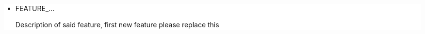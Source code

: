 * FEATURE_...

  Description of said feature, first new feature please replace this

[#17]: https://github.com/SynthstromAudible/DelugeFirmware/pull/17

[#32]: https://github.com/SynthstromAudible/DelugeFirmware/pull/32

[#46]: https://github.com/SynthstromAudible/DelugeFirmware/pull/46

[#47]: https://github.com/SynthstromAudible/DelugeFirmware/pull/47

[#103]: https://github.com/SynthstromAudible/DelugeFirmware/pull/103

[#112]: https://github.com/SynthstromAudible/DelugeFirmware/pull/112

[#118]: https://github.com/SynthstromAudible/DelugeFirmware/pull/118

[#120]: https://github.com/SynthstromAudible/DelugeFirmware/pull/120

[#122]: https://github.com/SynthstromAudible/DelugeFirmware/pull/122

[#125]: https://github.com/SynthstromAudible/DelugeFirmware/pull/125

[#129]: https://github.com/SynthstromAudible/DelugeFirmware/pull/129

[#138]: https://github.com/SynthstromAudible/DelugeFirmware/pull/138

[#141]: https://github.com/SynthstromAudible/DelugeFirmware/pull/141

[#147]: https://github.com/SynthstromAudible/DelugeFirmware/pull/147

[#157]: https://github.com/SynthstromAudible/DelugeFirmware/pull/157

[#163]: https://github.com/SynthstromAudible/DelugeFirmware/pull/163

[#170]: https://github.com/SynthstromAudible/DelugeFirmware/pull/170

[#174]: https://github.com/SynthstromAudible/DelugeFirmware/pull/174

[#178]: https://github.com/SynthstromAudible/DelugeFirmware/pull/178

[#192]: https://github.com/SynthstromAudible/DelugeFirmware/pull/192

[#196]: https://github.com/SynthstromAudible/DelugeFirmware/pull/196

[#198]: https://github.com/SynthstromAudible/DelugeFirmware/pull/198

[#200]: https://github.com/SynthstromAudible/DelugeFirmware/pull/200

[#210]: https://github.com/SynthstromAudible/DelugeFirmware/pull/210

[#211]: https://github.com/SynthstromAudible/DelugeFirmware/pull/211

[#212]: https://github.com/SynthstromAudible/DelugeFirmware/pull/212

[#215]: https://github.com/SynthstromAudible/DelugeFirmware/pull/215

[#220]: https://github.com/SynthstromAudible/DelugeFirmware/pull/220

[#221]: https://github.com/SynthstromAudible/DelugeFirmware/pull/221

[#223]: https://github.com/SynthstromAudible/DelugeFirmware/pull/223

[#234]: https://github.com/SynthstromAudible/DelugeFirmware/pull/234

[#241]: https://github.com/SynthstromAudible/DelugeFirmware/pull/241

[#250]: https://github.com/SynthstromAudible/DelugeFirmware/pull/250

[#251]: https://github.com/SynthstromAudible/DelugeFirmware/pull/251

[#282]: https://github.com/SynthstromAudible/DelugeFirmware/pull/282

[#293]: https://github.com/SynthstromAudible/DelugeFirmware/pull/293

[#295]: https://github.com/SynthstromAudible/DelugeFirmware/pull/295

[#317]: https://github.com/SynthstromAudible/DelugeFirmware/pull/317

[#336]: https://github.com/SynthstromAudible/DelugeFirmware/pull/336

[#337]: https://github.com/SynthstromAudible/DelugeFirmware/pull/337

[#339]: https://github.com/SynthstromAudible/DelugeFirmware/pull/339

[#347]: https://github.com/SynthstromAudible/DelugeFirmware/pull/347

[#349]: https://github.com/SynthstromAudible/DelugeFirmware/pull/349

[#357]: https://github.com/SynthstromAudible/DelugeFirmware/pull/357

[#360]: https://github.com/SynthstromAudible/DelugeFirmware/pull/360

[#363]: https://github.com/SynthstromAudible/DelugeFirmware/pull/363

[#368]: https://github.com/SynthstromAudible/DelugeFirmware/pull/368

[#395]: https://github.com/SynthstromAudible/DelugeFirmware/pull/395

[#512]: https://github.com/SynthstromAudible/DelugeFirmware/pull/512

[#630]: https://github.com/SynthstromAudible/DelugeFirmware/pull/630

[#636]: https://github.com/SynthstromAudible/DelugeFirmware/pull/636

[#653]: https://github.com/SynthstromAudible/DelugeFirmware/pull/653

[#658]: https://github.com/SynthstromAudible/DelugeFirmware/pull/658

[#681]: https://github.com/SynthstromAudible/DelugeFirmware/pull/681

[#683]: https://github.com/SynthstromAudible/DelugeFirmware/pull/683

[#711]: https://github.com/SynthstromAudible/DelugeFirmware/pull/711

[#805]: https://github.com/SynthstromAudible/DelugeFirmware/pull/805

[#812]: https://github.com/SynthstromAudible/DelugeFirmware/pull/812

[#837]: https://github.com/SynthstromAudible/DelugeFirmware/pull/837

[#886]: https://github.com/SynthstromAudible/DelugeFirmware/pull/886

[#887]: https://github.com/SynthstromAudible/DelugeFirmware/pull/887

[#888]: https://github.com/SynthstromAudible/DelugeFirmware/pull/888

[#889]: https://github.com/SynthstromAudible/DelugeFirmware/pull/889

[#901]: https://github.com/SynthstromAudible/DelugeFirmware/pull/901

[#934]: https://github.com/SynthstromAudible/DelugeFirmware/pull/934

[#955]: https://github.com/SynthstromAudible/DelugeFirmware/pull/955

[#963]: https://github.com/SynthstromAudible/DelugeFirmware/pull/963

[#966]: https://github.com/SynthstromAudible/DelugeFirmware/pull/966

[#970]: https://github.com/SynthstromAudible/DelugeFirmware/pull/970

[#976]: https://github.com/SynthstromAudible/DelugeFirmware/pull/976

[#991]: https://github.com/SynthstromAudible/DelugeFirmware/pull/991

[#994]: https://github.com/SynthstromAudible/DelugeFirmware/pull/994

[#1018]: https://github.com/SynthstromAudible/DelugeFirmware/pull/1018

[#1039]: https://github.com/SynthstromAudible/DelugeFirmware/pull/1039

[#1053]: https://github.com/SynthstromAudible/DelugeFirmware/pull/1053

[#1065]: https://github.com/SynthstromAudible/DelugeFirmware/pull/1065

[#1083]: https://github.com/SynthstromAudible/DelugeFirmware/pull/1083

[#1114]: https://github.com/SynthstromAudible/DelugeFirmware/pull/1114

[#1156]: https://github.com/SynthstromAudible/DelugeFirmware/pull/1156

[#1159]: https://github.com/SynthstromAudible/DelugeFirmware/pull/1159

[#1173]: https://github.com/SynthstromAudible/DelugeFirmware/pull/1173

[#1183]: https://github.com/SynthstromAudible/DelugeFirmware/pull/1183

[#1198]: https://github.com/SynthstromAudible/DelugeFirmware/pull/1198

[#1251]: https://github.com/SynthstromAudible/DelugeFirmware/pull/1251


[#1272]: https://github.com/SynthstromAudible/DelugeFirmware/pull/1272
[#1305]: https://github.com/SynthstromAudible/DelugeFirmware/pull/1305
[#1312]: https://github.com/SynthstromAudible/DelugeFirmware/pull/1312
[#1344]: https://github.com/SynthstromAudible/DelugeFirmware/pull/1344
[#1374]: https://github.com/SynthstromAudible/DelugeFirmware/pull/1374
[#1382]: https://github.com/SynthstromAudible/DelugeFirmware/pull/1382
[#1390]: https://github.com/SynthstromAudible/DelugeFirmware/pull/1390
[#1456]: https://github.com/SynthstromAudible/DelugeFirmware/pull/1456
[#1480]: https://github.com/SynthstromAudible/DelugeFirmware/pull/1480
[#1506]: https://github.com/SynthstromAudible/DelugeFirmware/pull/1506
[#1531]: https://github.com/SynthstromAudible/DelugeFirmware/pull/1531
[#1542]: https://github.com/SynthstromAudible/DelugeFirmware/pull/1542
[#1589]: https://github.com/SynthstromAudible/DelugeFirmware/pull/1589
[#1607]: https://github.com/SynthstromAudible/DelugeFirmware/pull/1607
[#1739]: https://github.com/SynthstromAudible/DelugeFirmware/pull/1739
[#1824]: https://github.com/SynthstromAudible/DelugeFirmware/pull/1824
[#1846]: https://github.com/SynthstromAudible/DelugeFirmware/pull/1846
[#1898]: https://github.com/SynthstromAudible/DelugeFirmware/pull/1898
[#1962]: https://github.com/SynthstromAudible/DelugeFirmware/pull/1962
[#1978]: https://github.com/SynthstromAudible/DelugeFirmware/pull/1978
[#2046]: https://github.com/SynthstromAudible/DelugeFirmware/pull/2046
[#2080]: https://github.com/SynthstromAudible/DelugeFirmware/pull/2080
[#2136]: https://github.com/SynthstromAudible/DelugeFirmware/pull/2136
[#2166]: https://github.com/SynthstromAudible/DelugeFirmware/pull/2166
[#2174]: https://github.com/SynthstromAudible/DelugeFirmware/pull/2166
[#2260]: https://github.com/SynthstromAudible/DelugeFirmware/pull/2260
[#2264]: https://github.com/SynthstromAudible/DelugeFirmware/pull/2264
[#2293]: https://github.com/SynthstromAudible/DelugeFirmware/pull/2293
[#2299]: https://github.com/SynthstromAudible/DelugeFirmware/pull/2299
[#2315]: https://github.com/SynthstromAudible/DelugeFirmware/pull/2315
[#2327]: https://github.com/SynthstromAudible/DelugeFirmware/pull/2327
[#2330]: https://github.com/SynthstromAudible/DelugeFirmware/pull/2330
[#2343]: https://github.com/SynthstromAudible/DelugeFirmware/pull/2343
[#2345]: https://github.com/SynthstromAudible/DelugeFirmware/pull/2345
[#2365]: https://github.com/SynthstromAudible/DelugeFirmware/pull/2365
[#2367]: https://github.com/SynthstromAudible/DelugeFirmware/pull/2367
[#2371]: https://github.com/SynthstromAudible/DelugeFirmware/pull/2371
[#2376]: https://github.com/SynthstromAudible/DelugeFirmware/pull/2376
[#2385]: https://github.com/SynthstromAudible/DelugeFirmware/pull/2385
[#2421]: https://github.com/SynthstromAudible/DelugeFirmware/pull/2421
[#2429]: https://github.com/SynthstromAudible/DelugeFirmware/pull/2429
[#2475]: https://github.com/SynthstromAudible/DelugeFirmware/pull/2475
[#2537]: https://github.com/SynthstromAudible/DelugeFirmware/pull/2537
[#2615]: https://github.com/SynthstromAudible/DelugeFirmware/pull/2615
[#2641]: https://github.com/SynthstromAudible/DelugeFirmware/pull/2641
[#2645]: https://github.com/SynthstromAudible/DelugeFirmware/pull/2645
[#2676]: https://github.com/SynthstromAudible/DelugeFirmware/pull/2676
[#2702]: https://github.com/SynthstromAudible/DelugeFirmware/pull/2702
[#2712]: https://github.com/SynthstromAudible/DelugeFirmware/pull/2712
[#2716]: https://github.com/SynthstromAudible/DelugeFirmware/pull/2716
[#2751]: https://github.com/SynthstromAudible/DelugeFirmware/pull/2751
[#2788]: https://github.com/SynthstromAudible/DelugeFirmware/pull/2788
[#2808]: https://github.com/SynthstromAudible/DelugeFirmware/pull/2808
[#2810]: https://github.com/SynthstromAudible/DelugeFirmware/pull/2810
[#2815]: https://github.com/SynthstromAudible/DelugeFirmware/pull/2815
[#2823]: https://github.com/SynthstromAudible/DelugeFirmware/pull/2823
[#2882]: https://github.com/SynthstromAudible/DelugeFirmware/pull/2882
[#2958]: https://github.com/SynthstromAudible/DelugeFirmware/pull/2958
[#2978]: https://github.com/SynthstromAudible/DelugeFirmware/pull/2978
[#2983]: https://github.com/SynthstromAudible/DelugeFirmware/pull/2983
[#2985]: https://github.com/SynthstromAudible/DelugeFirmware/pull/2985
[#2990]: https://github.com/SynthstromAudible/DelugeFirmware/pull/2990
[#3183]: https://github.com/SynthstromAudible/DelugeFirmware/pull/3183
[#3195]: https://github.com/SynthstromAudible/DelugeFirmware/pull/3195
[#3062]: https://github.com/SynthstromAudible/DelugeFirmware/pull/3062
[#3079]: https://github.com/SynthstromAudible/DelugeFirmware/pull/3079
[Automation View Documentation]: features/automation_view.md
[Arpeggiator Documentation]: features/arpeggiator.md
[Velocity View Documentation]: features/velocity_view.md
[Performance View Documentation]: features/performance_view.md
[MIDI Follow Mode Documentation]: features/midi_follow_mode.md
[MIDI Follow Mode Loopy Pro Template]: ../contrib/midi_follow/loopy_pro
[MIDI Follow Mode Touch OSC Template]: ../contrib/midi_follow/touch_osc
[DX7 Synth Documentation]: features/dx_synth.md
[Stem Export Documentation]: features/stem_export.md
[Chord Keyboard Documentation]: features/chord_keyboard.md
[Note / Note Row Editor Documentation]: features/note_noterow_editor.md